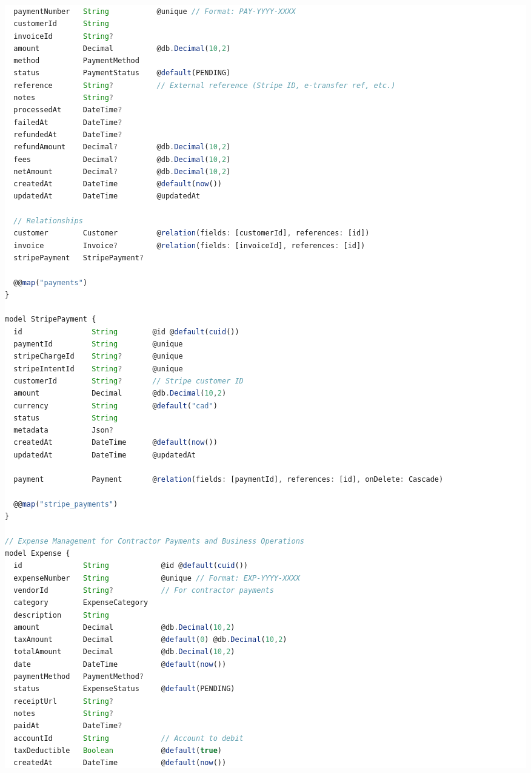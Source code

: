 ```typescript
  paymentNumber   String           @unique // Format: PAY-YYYY-XXXX
  customerId      String
  invoiceId       String?
  amount          Decimal          @db.Decimal(10,2)
  method          PaymentMethod
  status          PaymentStatus    @default(PENDING)
  reference       String?          // External reference (Stripe ID, e-transfer ref, etc.)
  notes           String?
  processedAt     DateTime?
  failedAt        DateTime?
  refundedAt      DateTime?
  refundAmount    Decimal?         @db.Decimal(10,2)
  fees            Decimal?         @db.Decimal(10,2)
  netAmount       Decimal?         @db.Decimal(10,2)
  createdAt       DateTime         @default(now())
  updatedAt       DateTime         @updatedAt

  // Relationships
  customer        Customer         @relation(fields: [customerId], references: [id])
  invoice         Invoice?         @relation(fields: [invoiceId], references: [id])
  stripePayment   StripePayment?

  @@map("payments")
}

model StripePayment {
  id                String        @id @default(cuid())
  paymentId         String        @unique
  stripeChargeId    String?       @unique
  stripeIntentId    String?       @unique
  customerId        String?       // Stripe customer ID
  amount            Decimal       @db.Decimal(10,2)
  currency          String        @default("cad")
  status            String
  metadata          Json?
  createdAt         DateTime      @default(now())
  updatedAt         DateTime      @updatedAt

  payment           Payment       @relation(fields: [paymentId], references: [id], onDelete: Cascade)

  @@map("stripe_payments")
}

// Expense Management for Contractor Payments and Business Operations
model Expense {
  id              String            @id @default(cuid())
  expenseNumber   String            @unique // Format: EXP-YYYY-XXXX
  vendorId        String?           // For contractor payments
  category        ExpenseCategory
  description     String
  amount          Decimal           @db.Decimal(10,2)
  taxAmount       Decimal           @default(0) @db.Decimal(10,2)
  totalAmount     Decimal           @db.Decimal(10,2)
  date            DateTime          @default(now())
  paymentMethod   PaymentMethod?
  status          ExpenseStatus     @default(PENDING)
  receiptUrl      String?
  notes           String?
  paidAt          DateTime?
  accountId       String            // Account to debit
  taxDeductible   Boolean           @default(true)
  createdAt       DateTime          @default(now())
```